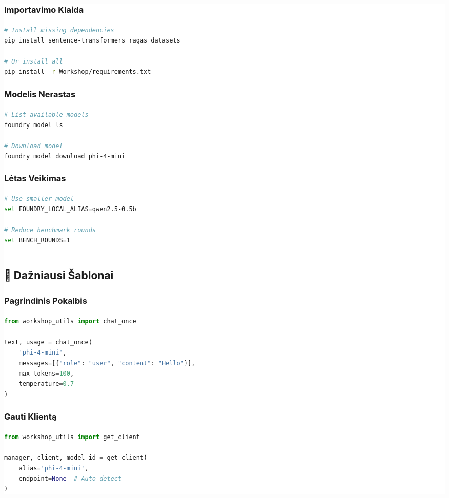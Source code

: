 ### Importavimo Klaida
```bash
# Install missing dependencies
pip install sentence-transformers ragas datasets

# Or install all
pip install -r Workshop/requirements.txt
```

### Modelis Nerastas
```bash
# List available models
foundry model ls

# Download model
foundry model download phi-4-mini
```

### Lėtas Veikimas
```bash
# Use smaller model
set FOUNDRY_LOCAL_ALIAS=qwen2.5-0.5b

# Reduce benchmark rounds
set BENCH_ROUNDS=1
```

---

## 📖 Dažniausi Šablonai

### Pagrindinis Pokalbis
```python
from workshop_utils import chat_once

text, usage = chat_once(
    'phi-4-mini',
    messages=[{"role": "user", "content": "Hello"}],
    max_tokens=100,
    temperature=0.7
)
```

### Gauti Klientą
```python
from workshop_utils import get_client

manager, client, model_id = get_client(
    alias='phi-4-mini',
    endpoint=None  # Auto-detect
)
```
